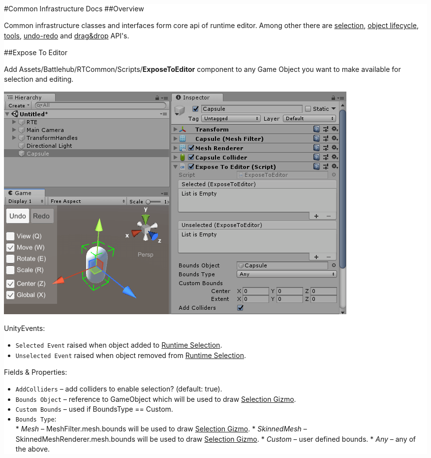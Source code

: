 #Common Infrastructure Docs
##Overview

Common infrastructure classes and interfaces form core api of runtime editor. Among other there are [selection](#runtime-selection), [object lifecycle](#runtime-objects), 
[tools](#runtime-tools), [undo-redo](#runtime-undo) and [drag&drop](#drag-and-drop) API's.

##Expose To Editor

Add Assets/Battlehub/RTCommon/Scripts/__ExposeToEditor__ component to any Game Object you want to make available for selection and editing.

![Screenshot](img/infrastructure/expose-to-editor/expose-to-editor.png)

UnityEvents:

 * `Selected Event` raised when object added to [Runtime Selection](#runtime-selection).
 * `Unselected Event` raised when object removed from [Runtime Selection](#runtime-selection).
 
Fields & Properties:

 * `AddColliders` – add colliders to enable selection? (default: true).
 * `Bounds Object` – reference to GameObject which will be used to draw [Selection Gizmo](transform-handles.md#selection-gizmo).
 * `Custom Bounds` – used if BoundsType == Custom.
 * `Bounds Type`:  
	   * _Mesh_ – MeshFilter.mesh.bounds will be used to draw [Selection Gizmo](transform-handles.md#selection-gizmo).
	   * _SkinnedMesh_ – SkinnedMeshRenderer.mesh.bounds will be used to draw [Selection Gizmo](transform-handles.md#selection-gizmo).
	   * _Custom_ – user defined bounds.
	   * _Any_ – any of the above.
	   